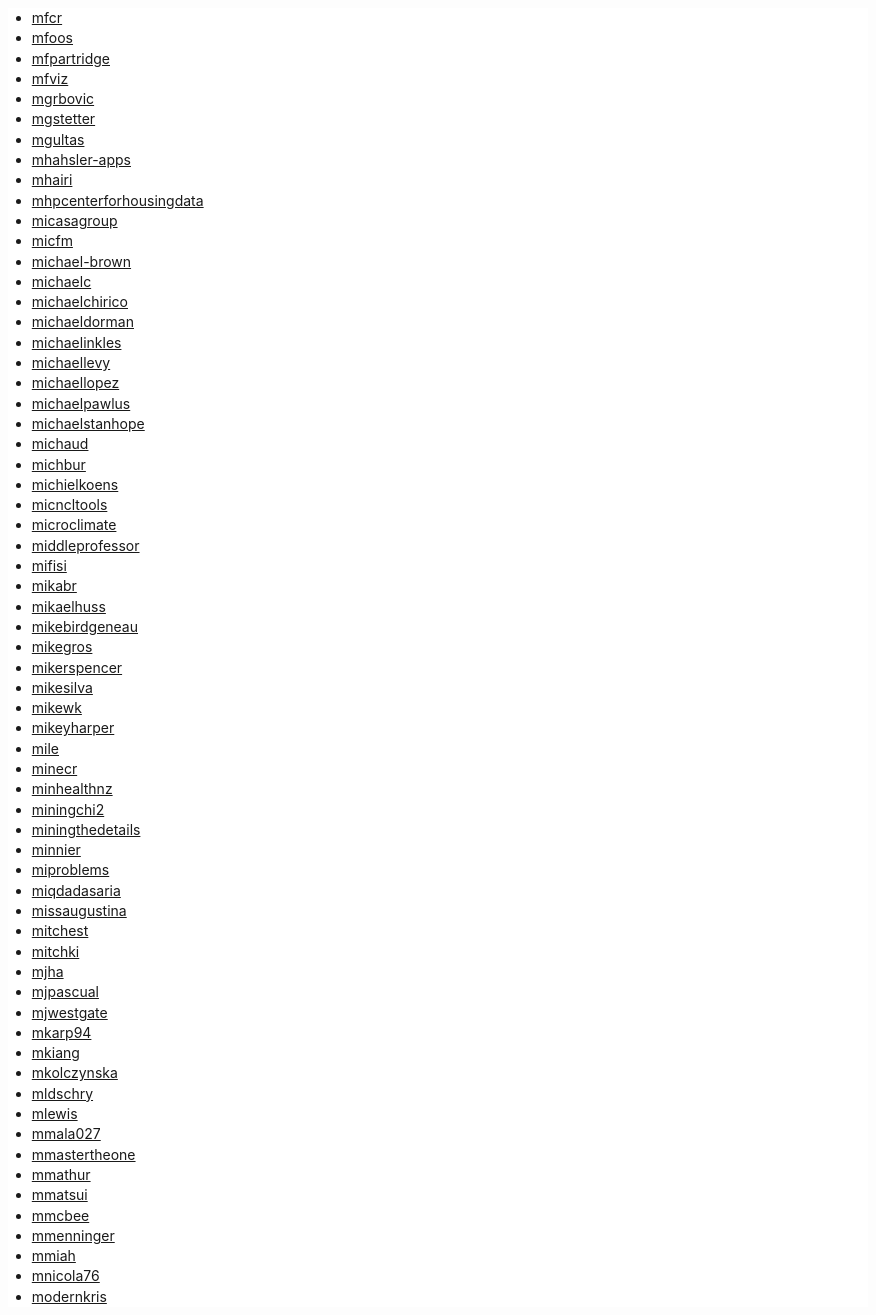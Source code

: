 -   [mfcr](#mfcr)
-   [mfoos](#mfoos)
-   [mfpartridge](#mfpartridge)
-   [mfviz](#mfviz)
-   [mgrbovic](#mgrbovic)
-   [mgstetter](#mgstetter)
-   [mgultas](#mgultas)
-   [mhahsler-apps](#mhahsler-apps)
-   [mhairi](#mhairi)
-   [mhpcenterforhousingdata](#mhpcenterforhousingdata)
-   [micasagroup](#micasagroup)
-   [micfm](#micfm)
-   [michael-brown](#michael-brown)
-   [michaelc](#michaelc)
-   [michaelchirico](#michaelchirico)
-   [michaeldorman](#michaeldorman)
-   [michaelinkles](#michaelinkles)
-   [michaellevy](#michaellevy)
-   [michaellopez](#michaellopez)
-   [michaelpawlus](#michaelpawlus)
-   [michaelstanhope](#michaelstanhope)
-   [michaud](#michaud)
-   [michbur](#michbur)
-   [michielkoens](#michielkoens)
-   [micncltools](#micncltools)
-   [microclimate](#microclimate)
-   [middleprofessor](#middleprofessor)
-   [mifisi](#mifisi)
-   [mikabr](#mikabr)
-   [mikaelhuss](#mikaelhuss)
-   [mikebirdgeneau](#mikebirdgeneau)
-   [mikegros](#mikegros)
-   [mikerspencer](#mikerspencer)
-   [mikesilva](#mikesilva)
-   [mikewk](#mikewk)
-   [mikeyharper](#mikeyharper)
-   [mile](#mile)
-   [minecr](#minecr)
-   [minhealthnz](#minhealthnz)
-   [miningchi2](#miningchi2)
-   [miningthedetails](#miningthedetails)
-   [minnier](#minnier)
-   [miproblems](#miproblems)
-   [miqdadasaria](#miqdadasaria)
-   [missaugustina](#missaugustina)
-   [mitchest](#mitchest)
-   [mitchki](#mitchki)
-   [mjha](#mjha)
-   [mjpascual](#mjpascual)
-   [mjwestgate](#mjwestgate)
-   [mkarp94](#mkarp94)
-   [mkiang](#mkiang)
-   [mkolczynska](#mkolczynska)
-   [mldschry](#mldschry)
-   [mlewis](#mlewis)
-   [mmala027](#mmala027)
-   [mmastertheone](#mmastertheone)
-   [mmathur](#mmathur)
-   [mmatsui](#mmatsui)
-   [mmcbee](#mmcbee)
-   [mmenninger](#mmenninger)
-   [mmiah](#mmiah)
-   [mnicola76](#mnicola76)
-   [modernkris](#modernkris)